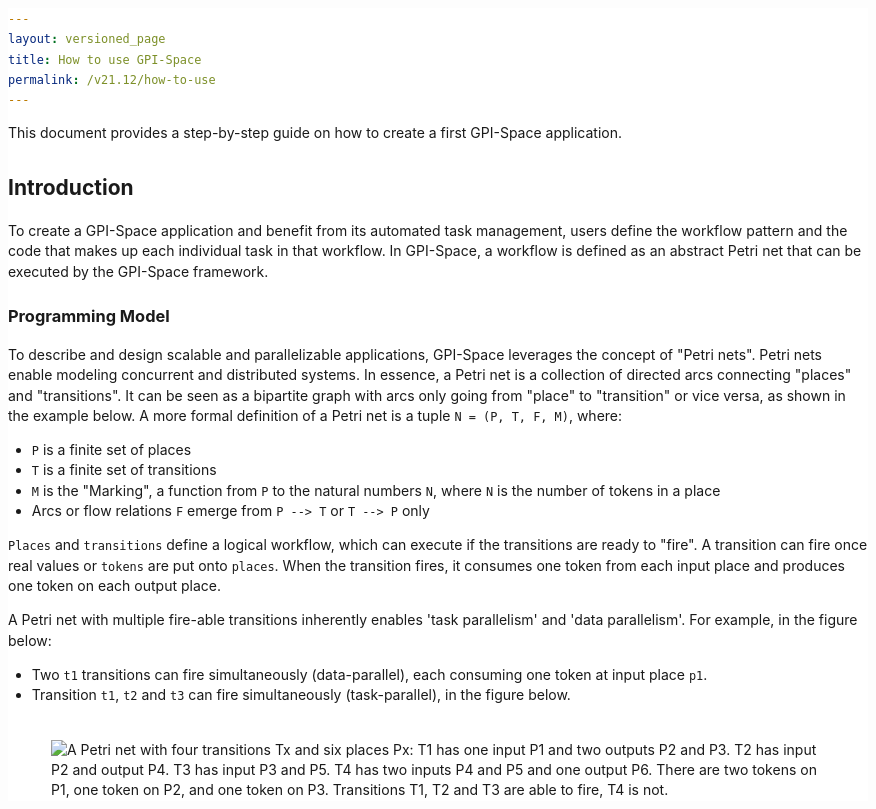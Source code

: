 ```yaml
---
layout: versioned_page
title: How to use GPI-Space
permalink: /v21.12/how-to-use
---
```


This document provides a step-by-step guide on how to create a first
GPI-Space application.

## Introduction
To create a GPI-Space application and benefit from its automated task
management, users define the workflow pattern and the code that makes
up each individual task in that workflow. In GPI-Space, a workflow is
defined as an abstract Petri net that can be executed by the GPI-Space
framework.

### Programming Model
To describe and design scalable and parallelizable applications,
GPI-Space leverages the concept of "Petri nets". Petri nets enable
modeling concurrent and distributed systems. In essence, a Petri net
is a collection of directed arcs connecting "places" and
"transitions". It can be seen as a bipartite graph with arcs only
going from "place" to "transition" or vice versa, as shown in the
example below. A more formal definition of a Petri net is a tuple
`N = (P, T, F, M)`, where:

* `P` is a finite set of places
* `T` is a finite set of transitions
* `M` is the "Marking", a function from `P` to the natural numbers
  `N`, where `N` is the number of tokens in a place
* Arcs or flow relations `F` emerge from `P --> T` or `T --> P` only

`Places` and `transitions` define a logical workflow, which can
execute if the transitions are ready to "fire". A transition can fire
once real values or `tokens` are put onto `places`. When the
transition fires, it consumes one token from each input place and
produces one token on each output place.

A Petri net with multiple fire-able transitions inherently enables
'task parallelism' and 'data parallelism'. For example, in the figure
below:

* Two `t1` transitions can fire simultaneously (data-parallel), each
  consuming one token at input place `p1`.
* Transition `t1`, `t2` and `t3` can fire simultaneously
  (task-parallel), in the figure below.

<br/>
<img src="{{ '/assets/img/petri_net.svg' | relative_url }}" alt="A Petri net with four transitions Tx and six places Px: T1 has one
 input P1 and two outputs P2 and P3. T2 has input P2 and output P4. T3
 has input P3 and P5. T4 has two inputs P4 and P5 and one output
 P6. There are two tokens on P1, one token on P2, and one token on
 P3. Transitions T1, T2 and T3 are able to fire, T4 is
 not." width="90%" style="display:block;margin-left:auto;margin-right:auto"/>
